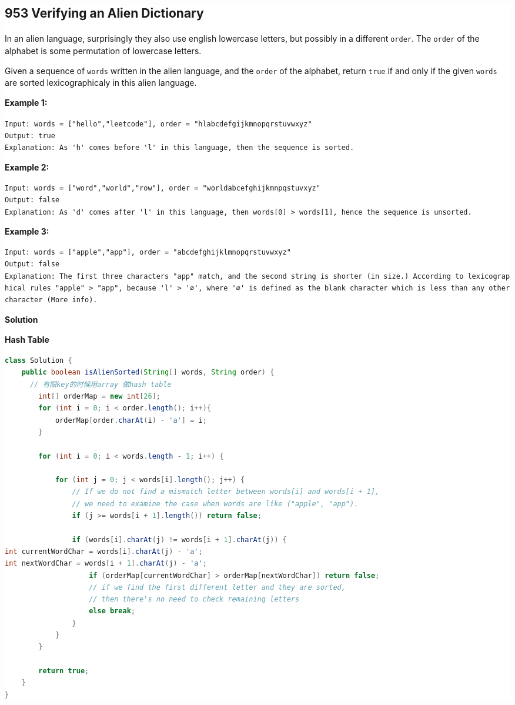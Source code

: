 ## 953 Verifying an Alien Dictionary

In an alien language, surprisingly they also use english lowercase letters, but possibly in a different `order`. The `order` of the alphabet is some permutation of lowercase letters.

Given a sequence of `words` written in the alien language, and the `order` of the alphabet, return `true` if and only if the given `words` are sorted lexicographicaly in this alien language. 

**Example 1:**

```
Input: words = ["hello","leetcode"], order = "hlabcdefgijkmnopqrstuvwxyz"
Output: true
Explanation: As 'h' comes before 'l' in this language, then the sequence is sorted.
```

**Example 2:**

```
Input: words = ["word","world","row"], order = "worldabcefghijkmnpqstuvxyz"
Output: false
Explanation: As 'd' comes after 'l' in this language, then words[0] > words[1], hence the sequence is unsorted.
```

**Example 3:**

```
Input: words = ["apple","app"], order = "abcdefghijklmnopqrstuvwxyz"
Output: false
Explanation: The first three characters "app" match, and the second string is shorter (in size.) According to lexicographical rules "apple" > "app", because 'l' > '∅', where '∅' is defined as the blank character which is less than any other character (More info).
```

**Solution**

**Hash Table**

```java
class Solution {
    public boolean isAlienSorted(String[] words, String order) {
      // 有限key的时候用array 做hash table
        int[] orderMap = new int[26];
        for (int i = 0; i < order.length(); i++){
            orderMap[order.charAt(i) - 'a'] = i;
        }
			
        for (int i = 0; i < words.length - 1; i++) {

            for (int j = 0; j < words[i].length(); j++) {
                // If we do not find a mismatch letter between words[i] and words[i + 1],
                // we need to examine the case when words are like ("apple", "app").
                if (j >= words[i + 1].length()) return false;

                if (words[i].charAt(j) != words[i + 1].charAt(j)) {
int currentWordChar = words[i].charAt(j) - 'a';
int nextWordChar = words[i + 1].charAt(j) - 'a';
                    if (orderMap[currentWordChar] > orderMap[nextWordChar]) return false;
                    // if we find the first different letter and they are sorted,
                    // then there's no need to check remaining letters
                    else break;
                }
            }
        }

        return true;
    }
}
```